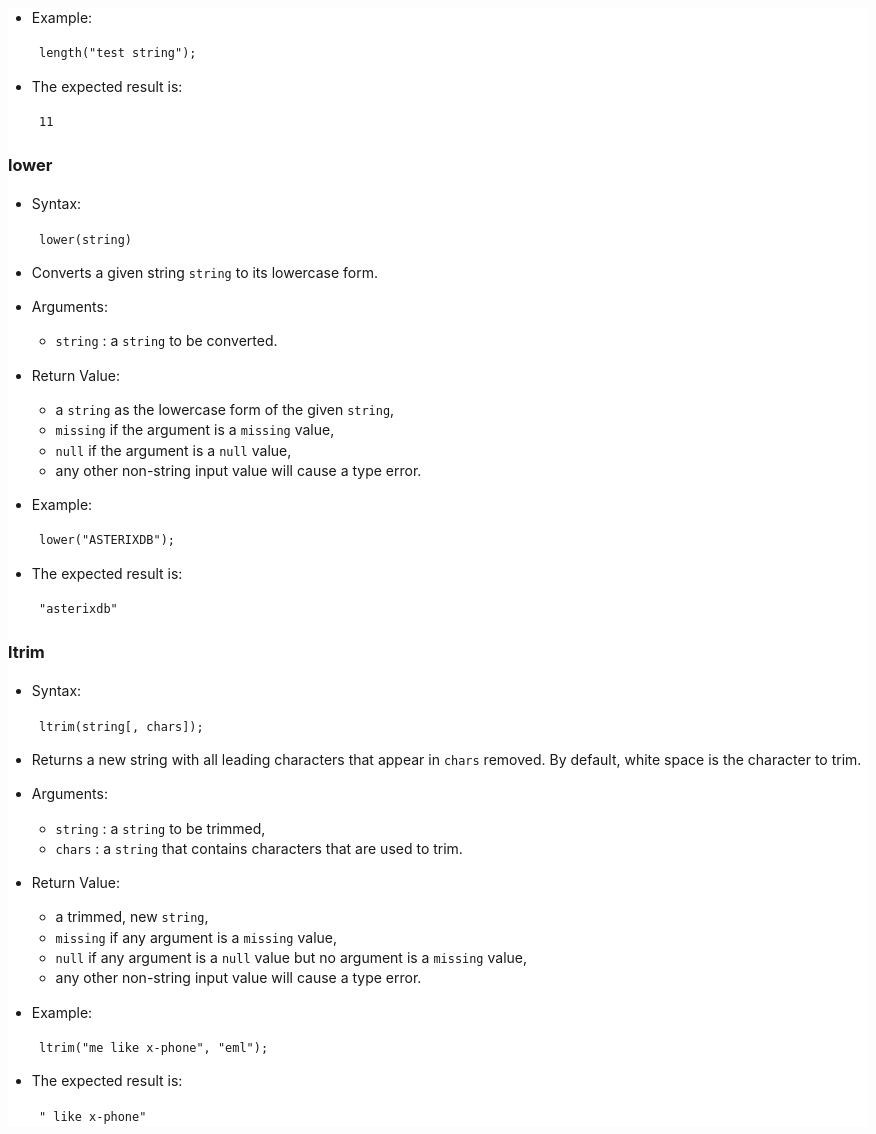  * Example:

        length("test string");


 * The expected result is:

        11


### lower ###
 * Syntax:

        lower(string)

 * Converts a given string `string` to its lowercase form.
 * Arguments:
    * `string` : a `string` to be converted.
 * Return Value:
    * a `string` as the lowercase form of the given `string`,
    * `missing` if the argument is a `missing` value,
    * `null` if the argument is a `null` value,
    * any other non-string input value will cause a type error.

 * Example:

        lower("ASTERIXDB");


 * The expected result is:

        "asterixdb"


### ltrim ###
 * Syntax:

        ltrim(string[, chars]);

 * Returns a new string with all leading characters that appear in `chars` removed.
   By default, white space is the character to trim.
 * Arguments:
    * `string` : a `string` to be trimmed,
    * `chars` : a `string` that contains characters that are used to trim.
 * Return Value:
    * a trimmed, new `string`,
    * `missing` if any argument is a `missing` value,
    * `null` if any argument is a `null` value but no argument is a `missing` value,
    * any other non-string input value will cause a type error.


 * Example:

        ltrim("me like x-phone", "eml");


 * The expected result is:

        " like x-phone"
